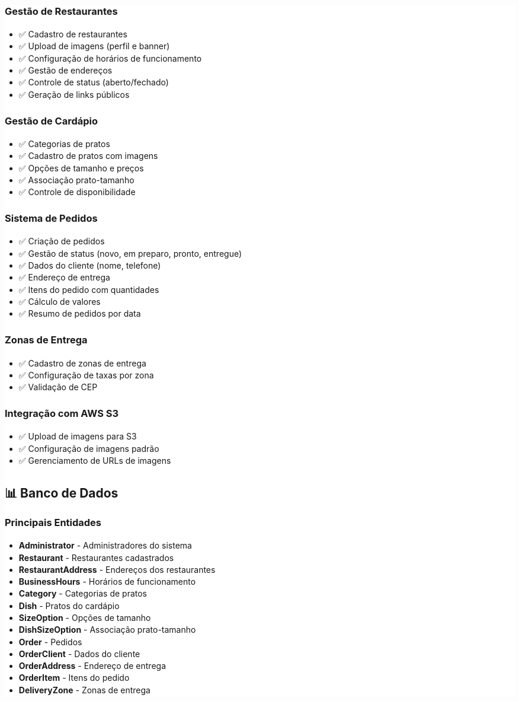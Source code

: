 ### Gestão de Restaurantes
- ✅ Cadastro de restaurantes
- ✅ Upload de imagens (perfil e banner)
- ✅ Configuração de horários de funcionamento
- ✅ Gestão de endereços
- ✅ Controle de status (aberto/fechado)
- ✅ Geração de links públicos

### Gestão de Cardápio
- ✅ Categorias de pratos
- ✅ Cadastro de pratos com imagens
- ✅ Opções de tamanho e preços
- ✅ Associação prato-tamanho
- ✅ Controle de disponibilidade

### Sistema de Pedidos
- ✅ Criação de pedidos
- ✅ Gestão de status (novo, em preparo, pronto, entregue)
- ✅ Dados do cliente (nome, telefone)
- ✅ Endereço de entrega
- ✅ Itens do pedido com quantidades
- ✅ Cálculo de valores
- ✅ Resumo de pedidos por data

### Zonas de Entrega
- ✅ Cadastro de zonas de entrega
- ✅ Configuração de taxas por zona
- ✅ Validação de CEP

### Integração com AWS S3
- ✅ Upload de imagens para S3
- ✅ Configuração de imagens padrão
- ✅ Gerenciamento de URLs de imagens

## 📊 Banco de Dados

### Principais Entidades
- **Administrator** - Administradores do sistema
- **Restaurant** - Restaurantes cadastrados
- **RestaurantAddress** - Endereços dos restaurantes
- **BusinessHours** - Horários de funcionamento
- **Category** - Categorias de pratos
- **Dish** - Pratos do cardápio
- **SizeOption** - Opções de tamanho
- **DishSizeOption** - Associação prato-tamanho
- **Order** - Pedidos
- **OrderClient** - Dados do cliente
- **OrderAddress** - Endereço de entrega
- **OrderItem** - Itens do pedido
- **DeliveryZone** - Zonas de entrega
